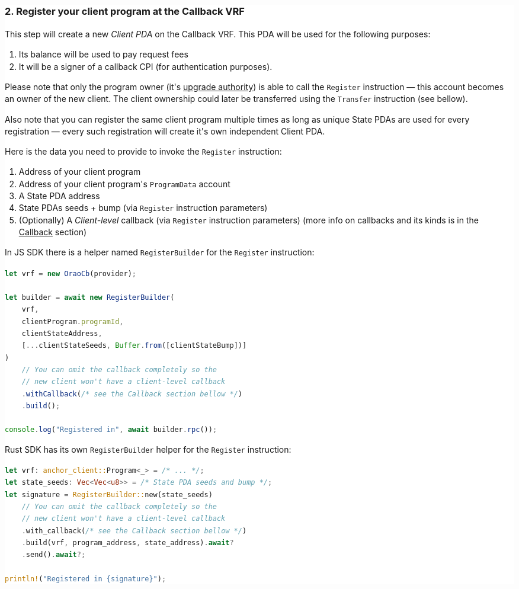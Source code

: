 ### 2. Register your client program at the Callback VRF

This step will create a new _Client PDA_ on the Callback VRF. This PDA will be
used for the following purposes:

1.  Its balance will be used to pay request fees
2.  It will be a signer of a callback CPI (for authentication purposes).

Please note that only the program owner (it's [upgrade authority](https://solana.com/docs/core/programs#updating-solana-programs))
is able to call the `Register` instruction — this account becomes an owner of
the new client. The client ownership could later be transferred using the `Transfer` instruction
(see bellow).

Also note that you can register the same client program multiple times as long
as unique State PDAs are used for every registration — every such registration
will create it's own independent Client PDA.

Here is the data you need to provide to invoke the `Register` instruction:

1.  Address of your client program
2.  Address of your client program's `ProgramData` account
3.  A State PDA address
4.  State PDAs seeds + bump (via `Register` instruction parameters)
5.  (Optionally) A _Client-level_ callback (via `Register` instruction parameters)
    (more info on callbacks and its kinds is in the [Callback](#callback) section)

In JS SDK there is a helper named `RegisterBuilder` for the `Register` instruction:

```typescript
let vrf = new OraoCb(provider);

let builder = await new RegisterBuilder(
    vrf,
    clientProgram.programId,
    clientStateAddress,
    [...clientStateSeeds, Buffer.from([clientStateBump])]
)
    // You can omit the callback completely so the
    // new client won't have a client-level callback
    .withCallback(/* see the Callback section bellow */)
    .build();

console.log("Registered in", await builder.rpc());
```

Rust SDK has its own `RegisterBuilder` helper for the `Register` instruction:

```rust
let vrf: anchor_client::Program<_> = /* ... */;
let state_seeds: Vec<Vec<u8>> = /* State PDA seeds and bump */;
let signature = RegisterBuilder::new(state_seeds)
    // You can omit the callback completely so the
    // new client won't have a client-level callback
    .with_callback(/* see the Callback section bellow */)
    .build(vrf, program_address, state_address).await?
    .send().await?;

println!("Registered in {signature}");
```


[lookup-tables]: https://solana.com/ru/developers/guides/advanced/lookup-tables